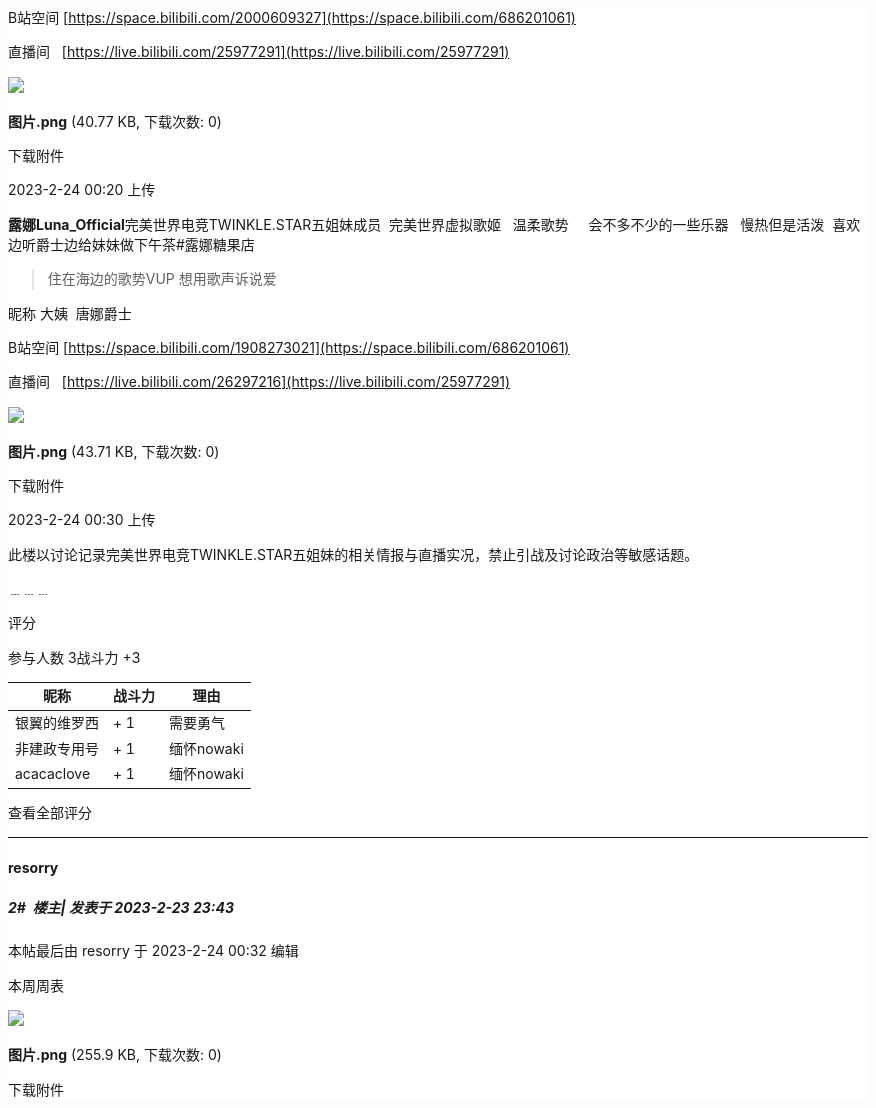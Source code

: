 B站空间 [https://space.bilibili.com/2000609327](https://space.bilibili.com/686201061)

直播间   [https://live.bilibili.com/25977291](https://live.bilibili.com/25977291)

<img src="https://img.saraba1st.com/forum/202302/24/002032hlql8k6fji6qvdk8.png" referrerpolicy="no-referrer">

<strong>图片.png</strong> (40.77 KB, 下载次数: 0)

下载附件

2023-2-24 00:20 上传

<strong>露娜Luna_Official</strong>完美世界电竞TWINKLE.STAR五姐妹成员  完美世界虚拟歌姬   温柔歌势     会不多不少的一些乐器   慢热但是活泼  喜欢边听爵士边给妹妹做下午茶#露娜糖果店<blockquote>住在海边的歌势VUP 想用歌声诉说爱 </blockquote>昵称 大姨  唐娜爵士

B站空间 [https://space.bilibili.com/1908273021](https://space.bilibili.com/686201061)

直播间   [https://live.bilibili.com/26297216](https://live.bilibili.com/25977291)

<img src="https://img.saraba1st.com/forum/202302/24/003006b3t5x5ntbz5ht5ew.png" referrerpolicy="no-referrer">

<strong>图片.png</strong> (43.71 KB, 下载次数: 0)

下载附件

2023-2-24 00:30 上传

此楼以讨论记录完美世界电竞TWINKLE.STAR五姐妹的相关情报与直播实况，禁止引战及讨论政治等敏感话题。

﹍﹍﹍

评分

 参与人数 3战斗力 +3

|昵称|战斗力|理由|
|----|---|---|
| 银翼的维罗西| + 1|需要勇气|
| 非建政专用号| + 1|缅怀nowaki|
| acacaclove| + 1|缅怀nowaki|

查看全部评分

*****

####  resorry  
##### 2#         楼主| 发表于 2023-2-23 23:43

 本帖最后由 resorry 于 2023-2-24 00:32 编辑 

本周周表

<img src="https://img.saraba1st.com/forum/202302/24/003214ysn5hbnb22hy5yqs.png" referrerpolicy="no-referrer">

<strong>图片.png</strong> (255.9 KB, 下载次数: 0)

下载附件
